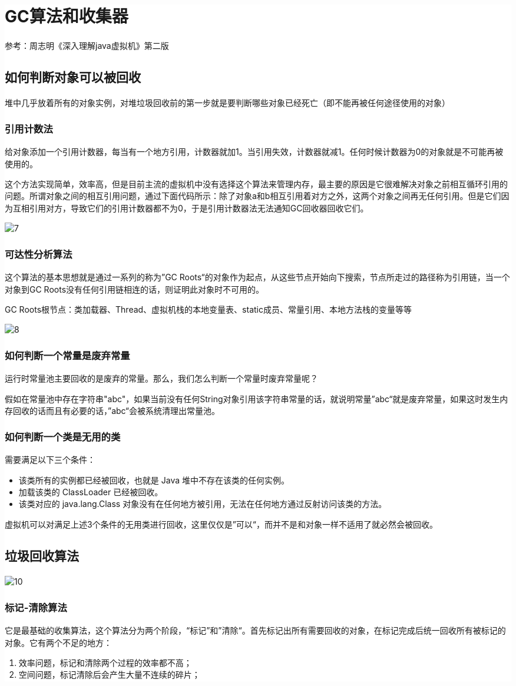# GC算法和收集器

参考：周志明《深入理解java虚拟机》第二版

## 如何判断对象可以被回收

堆中几乎放着所有的对象实例，对堆垃圾回收前的第一步就是要判断哪些对象已经死亡（即不能再被任何途径使用的对象）

### 引用计数法

给对象添加一个引用计数器，每当有一个地方引用，计数器就加1。当引用失效，计数器就减1。任何时候计数器为0的对象就是不可能再被使用的。

这个方法实现简单，效率高，但是目前主流的虚拟机中没有选择这个算法来管理内存，最主要的原因是它很难解决对象之前相互循环引用的问题。所谓对象之间的相互引用问题，通过下面代码所示：除了对象a和b相互引用着对方之外，这两个对象之间再无任何引用。但是它们因为互相引用对方，导致它们的引用计数器都不为0，于是引用计数器法无法通知GC回收器回收它们。

![7](D:\work\Course\TyporaImages\JVM\JVM-3\7.png)

### 可达性分析算法

这个算法的基本思想就是通过一系列的称为”GC Roots“的对象作为起点，从这些节点开始向下搜索，节点所走过的路径称为引用链，当一个对象到GC Roots没有任何引用链相连的话，则证明此对象时不可用的。

GC Roots根节点：类加载器、Thread、虚拟机栈的本地变量表、static成员、常量引用、本地方法栈的变量等等

![8](D:\work\Course\TyporaImages\JVM\JVM-3\8.png)

### 如何判断一个常量是废弃常量

运行时常量池主要回收的是废弃的常量。那么，我们怎么判断一个常量时废弃常量呢？

假如在常量池中存在字符串"abc"，如果当前没有任何String对象引用该字符串常量的话，就说明常量”abc“就是废弃常量，如果这时发生内存回收的话而且有必要的话，”abc“会被系统清理出常量池。

### 如何判断一个类是无用的类

需要满足以下三个条件：

- 该类所有的实例都已经被回收，也就是 Java 堆中不存在该类的任何实例。
- 加载该类的 ClassLoader 已经被回收。
- 该类对应的 java.lang.Class 对象没有在任何地方被引用，无法在任何地方通过反射访问该类的方法。

虚拟机可以对满足上述3个条件的无用类进行回收，这里仅仅是”可以“，而并不是和对象一样不适用了就必然会被回收。

## 垃圾回收算法

![10](D:\work\Course\TyporaImages\JVM\JVM-3\10.png)

### 标记-清除算法

它是最基础的收集算法，这个算法分为两个阶段，“标记”和”清除“。首先标记出所有需要回收的对象，在标记完成后统一回收所有被标记的对象。它有两个不足的地方：

1. 效率问题，标记和清除两个过程的效率都不高；
2. 空间问题，标记清除后会产生大量不连续的碎片；

